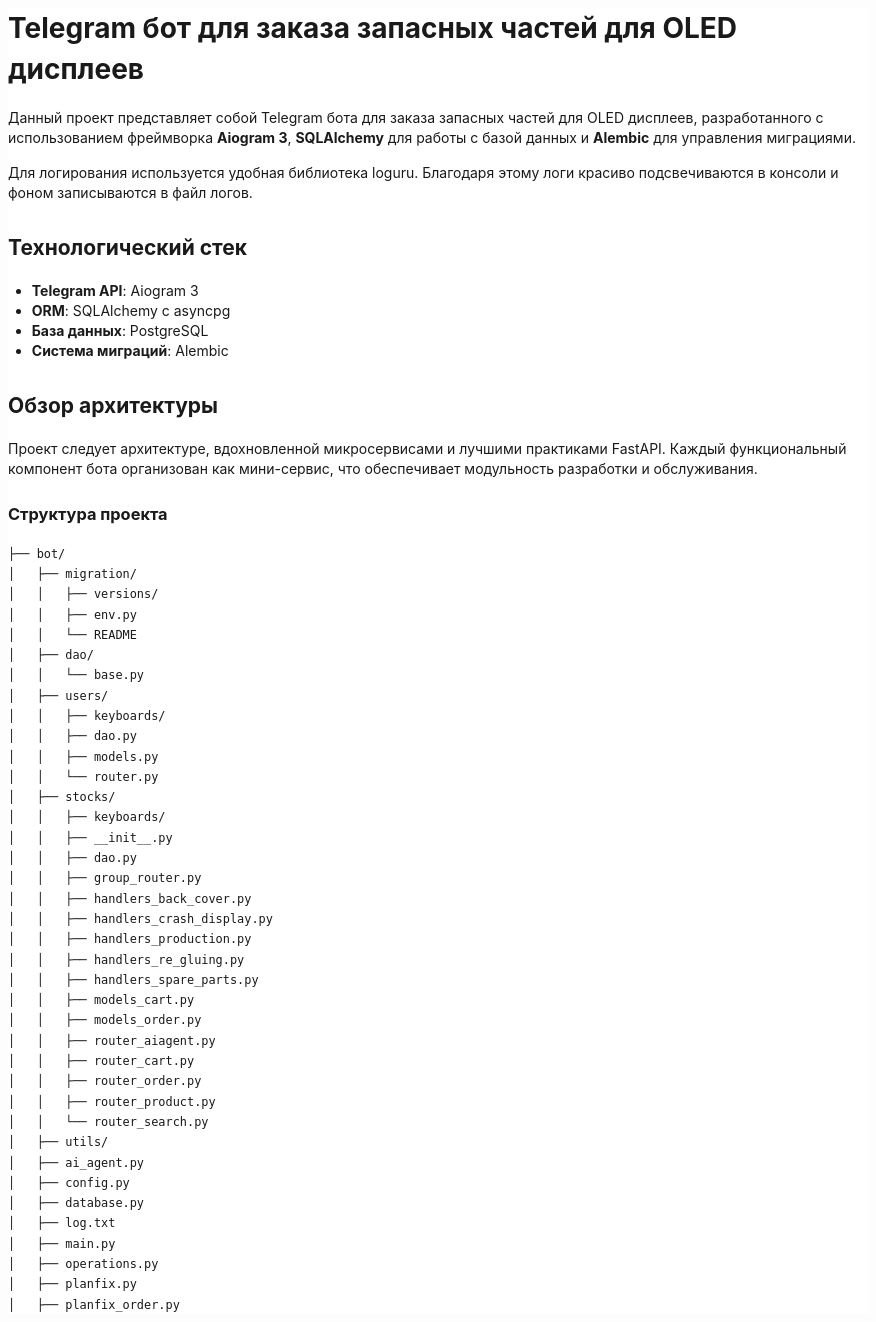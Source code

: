 # Telegram бот для заказа запасных частей для OLED дисплеев

Данный проект представляет собой Telegram бота для заказа запасных частей для OLED дисплеев, разработанного с использованием фреймворка **Aiogram 3**, **SQLAlchemy** для работы с базой данных и **Alembic** для управления миграциями.

Для логирования используется удобная библиотека loguru. Благодаря этому логи красиво подсвечиваются в консоли и фоном записываются в файл логов.

## Технологический стек

- **Telegram API**: Aiogram 3
- **ORM**: SQLAlchemy с asyncpg
- **База данных**: PostgreSQL
- **Система миграций**: Alembic

## Обзор архитектуры

Проект следует архитектуре, вдохновленной микросервисами и лучшими практиками FastAPI. Каждый функциональный компонент бота организован как мини-сервис, что обеспечивает модульность разработки и обслуживания.

### Структура проекта

```
├── bot/
│   ├── migration/
│   │   ├── versions/
│   │   ├── env.py
│   │   └── README
│   ├── dao/
│   │   └── base.py
│   ├── users/
│   │   ├── keyboards/
│   │   ├── dao.py
│   │   ├── models.py
│   │   └── router.py
│   ├── stocks/
│   │   ├── keyboards/
│   │   ├── __init__.py
│   │   ├── dao.py
│   │   ├── group_router.py
│   │   ├── handlers_back_cover.py
│   │   ├── handlers_crash_display.py
│   │   ├── handlers_production.py
│   │   ├── handlers_re_gluing.py
│   │   ├── handlers_spare_parts.py
│   │   ├── models_cart.py
│   │   ├── models_order.py
│   │   ├── router_aiagent.py
│   │   ├── router_cart.py
│   │   ├── router_order.py
│   │   ├── router_product.py
│   │   └── router_search.py
│   ├── utils/
│   ├── ai_agent.py
│   ├── config.py
│   ├── database.py
│   ├── log.txt
│   ├── main.py
│   ├── operations.py
│   ├── planfix.py
│   ├── planfix_order.py
```